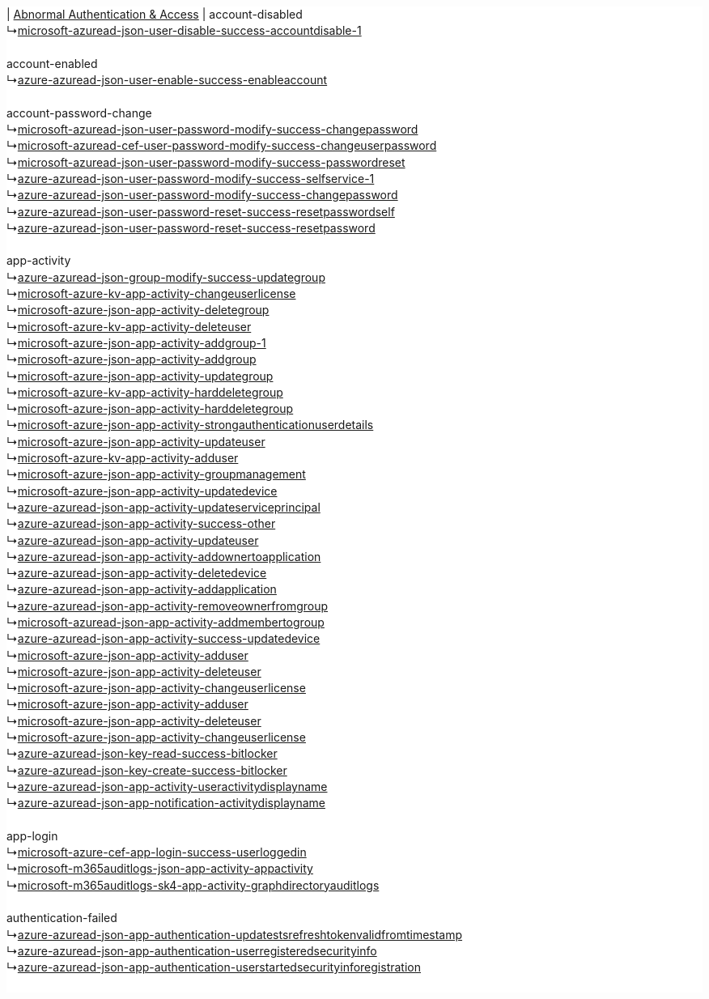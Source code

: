 | [Abnormal Authentication & Access](../../../UseCases/uc_abnormal_authentication_&_access.md) |  account-disabled<br> ↳[microsoft-azuread-json-user-disable-success-accountdisable-1](Ps/pC_microsoftazureadjsonuserdisablesuccessaccountdisable1.md)<br><br> account-enabled<br> ↳[azure-azuread-json-user-enable-success-enableaccount](Ps/pC_azureazureadjsonuserenablesuccessenableaccount.md)<br><br> account-password-change<br> ↳[microsoft-azuread-json-user-password-modify-success-changepassword](Ps/pC_microsoftazureadjsonuserpasswordmodifysuccesschangepassword.md)<br> ↳[microsoft-azuread-cef-user-password-modify-success-changeuserpassword](Ps/pC_microsoftazureadcefuserpasswordmodifysuccesschangeuserpassword.md)<br> ↳[microsoft-azuread-json-user-password-modify-success-passwordreset](Ps/pC_microsoftazureadjsonuserpasswordmodifysuccesspasswordreset.md)<br> ↳[azure-azuread-json-user-password-modify-success-selfservice-1](Ps/pC_azureazureadjsonuserpasswordmodifysuccessselfservice1.md)<br> ↳[azure-azuread-json-user-password-modify-success-changepassword](Ps/pC_azureazureadjsonuserpasswordmodifysuccesschangepassword.md)<br> ↳[azure-azuread-json-user-password-reset-success-resetpasswordself](Ps/pC_azureazureadjsonuserpasswordresetsuccessresetpasswordself.md)<br> ↳[azure-azuread-json-user-password-reset-success-resetpassword](Ps/pC_azureazureadjsonuserpasswordresetsuccessresetpassword.md)<br><br> app-activity<br> ↳[azure-azuread-json-group-modify-success-updategroup](Ps/pC_azureazureadjsongroupmodifysuccessupdategroup.md)<br> ↳[microsoft-azure-kv-app-activity-changeuserlicense](Ps/pC_microsoftazurekvappactivitychangeuserlicense.md)<br> ↳[microsoft-azure-json-app-activity-deletegroup](Ps/pC_microsoftazurejsonappactivitydeletegroup.md)<br> ↳[microsoft-azure-kv-app-activity-deleteuser](Ps/pC_microsoftazurekvappactivitydeleteuser.md)<br> ↳[microsoft-azure-json-app-activity-addgroup-1](Ps/pC_microsoftazurejsonappactivityaddgroup1.md)<br> ↳[microsoft-azure-json-app-activity-addgroup](Ps/pC_microsoftazurejsonappactivityaddgroup.md)<br> ↳[microsoft-azure-json-app-activity-updategroup](Ps/pC_microsoftazurejsonappactivityupdategroup.md)<br> ↳[microsoft-azure-kv-app-activity-harddeletegroup](Ps/pC_microsoftazurekvappactivityharddeletegroup.md)<br> ↳[microsoft-azure-json-app-activity-harddeletegroup](Ps/pC_microsoftazurejsonappactivityharddeletegroup.md)<br> ↳[microsoft-azure-json-app-activity-strongauthenticationuserdetails](Ps/pC_microsoftazurejsonappactivitystrongauthenticationuserdetails.md)<br> ↳[microsoft-azure-json-app-activity-updateuser](Ps/pC_microsoftazurejsonappactivityupdateuser.md)<br> ↳[microsoft-azure-kv-app-activity-adduser](Ps/pC_microsoftazurekvappactivityadduser.md)<br> ↳[microsoft-azure-json-app-activity-groupmanagement](Ps/pC_microsoftazurejsonappactivitygroupmanagement.md)<br> ↳[microsoft-azure-json-app-activity-updatedevice](Ps/pC_microsoftazurejsonappactivityupdatedevice.md)<br> ↳[azure-azuread-json-app-activity-updateserviceprincipal](Ps/pC_azureazureadjsonappactivityupdateserviceprincipal.md)<br> ↳[azure-azuread-json-app-activity-success-other](Ps/pC_azureazureadjsonappactivitysuccessother.md)<br> ↳[azure-azuread-json-app-activity-updateuser](Ps/pC_azureazureadjsonappactivityupdateuser.md)<br> ↳[azure-azuread-json-app-activity-addownertoapplication](Ps/pC_azureazureadjsonappactivityaddownertoapplication.md)<br> ↳[azure-azuread-json-app-activity-deletedevice](Ps/pC_azureazureadjsonappactivitydeletedevice.md)<br> ↳[azure-azuread-json-app-activity-addapplication](Ps/pC_azureazureadjsonappactivityaddapplication.md)<br> ↳[azure-azuread-json-app-activity-removeownerfromgroup](Ps/pC_azureazureadjsonappactivityremoveownerfromgroup.md)<br> ↳[microsoft-azuread-json-app-activity-addmembertogroup](Ps/pC_microsoftazureadjsonappactivityaddmembertogroup.md)<br> ↳[azure-azuread-json-app-activity-success-updatedevice](Ps/pC_azureazureadjsonappactivitysuccessupdatedevice.md)<br> ↳[microsoft-azure-json-app-activity-adduser](Ps/pC_microsoftazurejsonappactivityadduser.md)<br> ↳[microsoft-azure-json-app-activity-deleteuser](Ps/pC_microsoftazurejsonappactivitydeleteuser.md)<br> ↳[microsoft-azure-json-app-activity-changeuserlicense](Ps/pC_microsoftazurejsonappactivitychangeuserlicense.md)<br> ↳[microsoft-azure-json-app-activity-adduser](Ps/pC_microsoftazurejsonappactivityadduser.md)<br> ↳[microsoft-azure-json-app-activity-deleteuser](Ps/pC_microsoftazurejsonappactivitydeleteuser.md)<br> ↳[microsoft-azure-json-app-activity-changeuserlicense](Ps/pC_microsoftazurejsonappactivitychangeuserlicense.md)<br> ↳[azure-azuread-json-key-read-success-bitlocker](Ps/pC_azureazureadjsonkeyreadsuccessbitlocker.md)<br> ↳[azure-azuread-json-key-create-success-bitlocker](Ps/pC_azureazureadjsonkeycreatesuccessbitlocker.md)<br> ↳[azure-azuread-json-app-activity-useractivitydisplayname](Ps/pC_azureazureadjsonappactivityuseractivitydisplayname.md)<br> ↳[azure-azuread-json-app-notification-activitydisplayname](Ps/pC_azureazureadjsonappnotificationactivitydisplayname.md)<br><br> app-login<br> ↳[microsoft-azure-cef-app-login-success-userloggedin](Ps/pC_microsoftazurecefapploginsuccessuserloggedin.md)<br> ↳[microsoft-m365auditlogs-json-app-activity-appactivity](Ps/pC_microsoftm365auditlogsjsonappactivityappactivity.md)<br> ↳[microsoft-m365auditlogs-sk4-app-activity-graphdirectoryauditlogs](Ps/pC_microsoftm365auditlogssk4appactivitygraphdirectoryauditlogs.md)<br><br> authentication-failed<br> ↳[azure-azuread-json-app-authentication-updatestsrefreshtokenvalidfromtimestamp](Ps/pC_azureazureadjsonappauthenticationupdatestsrefreshtokenvalidfromtimestamp.md)<br> ↳[azure-azuread-json-app-authentication-userregisteredsecurityinfo](Ps/pC_azureazureadjsonappauthenticationuserregisteredsecurityinfo.md)<br> ↳[azure-azuread-json-app-authentication-userstartedsecurityinforegistration](Ps/pC_azureazureadjsonappauthenticationuserstartedsecurityinforegistration.md)<br><br>